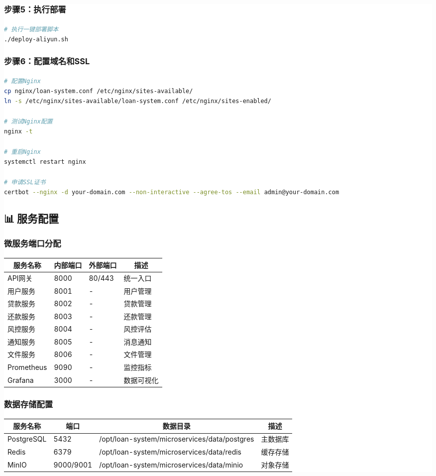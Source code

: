 ### 步骤5：执行部署

```bash
# 执行一键部署脚本
./deploy-aliyun.sh
```

### 步骤6：配置域名和SSL

```bash
# 配置Nginx
cp nginx/loan-system.conf /etc/nginx/sites-available/
ln -s /etc/nginx/sites-available/loan-system.conf /etc/nginx/sites-enabled/

# 测试Nginx配置
nginx -t

# 重启Nginx
systemctl restart nginx

# 申请SSL证书
certbot --nginx -d your-domain.com --non-interactive --agree-tos --email admin@your-domain.com
```

## 📊 服务配置

### 微服务端口分配

| 服务名称 | 内部端口 | 外部端口 | 描述 |
|---------|----------|----------|------|
| API网关 | 8000 | 80/443 | 统一入口 |
| 用户服务 | 8001 | - | 用户管理 |
| 贷款服务 | 8002 | - | 贷款管理 |
| 还款服务 | 8003 | - | 还款管理 |
| 风控服务 | 8004 | - | 风控评估 |
| 通知服务 | 8005 | - | 消息通知 |
| 文件服务 | 8006 | - | 文件管理 |
| Prometheus | 9090 | - | 监控指标 |
| Grafana | 3000 | - | 数据可视化 |

### 数据存储配置

| 服务名称 | 端口 | 数据目录 | 描述 |
|---------|------|----------|------|
| PostgreSQL | 5432 | /opt/loan-system/microservices/data/postgres | 主数据库 |
| Redis | 6379 | /opt/loan-system/microservices/data/redis | 缓存存储 |
| MinIO | 9000/9001 | /opt/loan-system/microservices/data/minio | 对象存储 |
